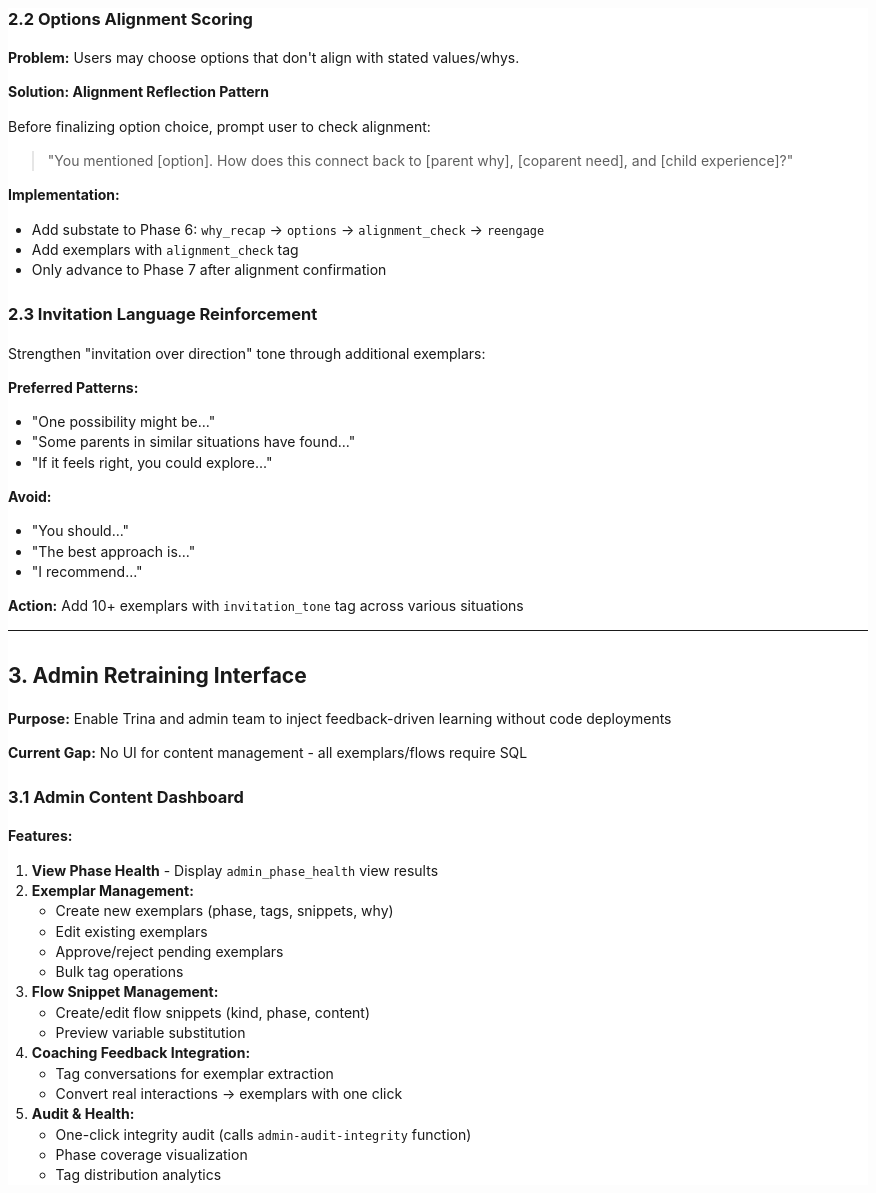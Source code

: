 ### 2.2 Options Alignment Scoring
**Problem:** Users may choose options that don't align with stated values/whys.

**Solution: Alignment Reflection Pattern**

Before finalizing option choice, prompt user to check alignment:
> "You mentioned [option]. How does this connect back to [parent why], [coparent need], and [child experience]?"

**Implementation:**
- Add substate to Phase 6: `why_recap` → `options` → `alignment_check` → `reengage`
- Add exemplars with `alignment_check` tag
- Only advance to Phase 7 after alignment confirmation

### 2.3 Invitation Language Reinforcement
Strengthen "invitation over direction" tone through additional exemplars:

**Preferred Patterns:**
- "One possibility might be..."
- "Some parents in similar situations have found..."
- "If it feels right, you could explore..."

**Avoid:**
- "You should..."
- "The best approach is..."
- "I recommend..."

**Action:** Add 10+ exemplars with `invitation_tone` tag across various situations

---

## 3. Admin Retraining Interface

**Purpose:** Enable Trina and admin team to inject feedback-driven learning without code deployments

**Current Gap:** No UI for content management - all exemplars/flows require SQL

### 3.1 Admin Content Dashboard

**Features:**
1. **View Phase Health** - Display `admin_phase_health` view results
2. **Exemplar Management:**
   - Create new exemplars (phase, tags, snippets, why)
   - Edit existing exemplars
   - Approve/reject pending exemplars
   - Bulk tag operations
3. **Flow Snippet Management:**
   - Create/edit flow snippets (kind, phase, content)
   - Preview variable substitution
4. **Coaching Feedback Integration:**
   - Tag conversations for exemplar extraction
   - Convert real interactions → exemplars with one click
5. **Audit & Health:**
   - One-click integrity audit (calls `admin-audit-integrity` function)
   - Phase coverage visualization
   - Tag distribution analytics

